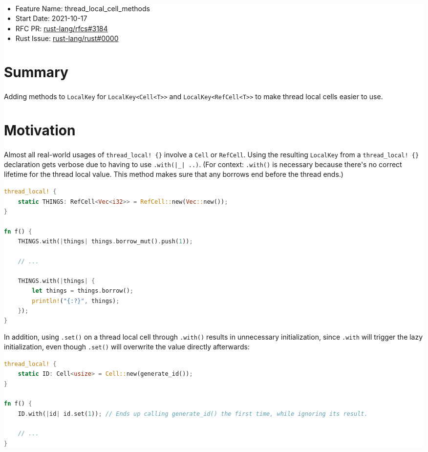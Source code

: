 - Feature Name: thread_local_cell_methods
- Start Date: 2021-10-17
- RFC PR: [rust-lang/rfcs#3184](https://github.com/rust-lang/rfcs/pull/3184)
- Rust Issue: [rust-lang/rust#0000](https://github.com/rust-lang/rust/issues/0000)

# Summary
[summary]: #summary

Adding methods to `LocalKey` for `LocalKey<Cell<T>>` and `LocalKey<RefCell<T>>` to make thread local cells easier to use.

# Motivation
[motivation]: #motivation

Almost all real-world usages of `thread_local! {}` involve a `Cell` or `RefCell`.
Using the resulting `LocalKey` from a `thread_local! {}` declaration gets verbose due to having to use `.with(|_| ..)`.
(For context: `.with()` is necessary because there's no correct lifetime for the thread local value.
This method makes sure that any borrows end before the thread ends.)

```rust
thread_local! {
    static THINGS: RefCell<Vec<i32>> = RefCell::new(Vec::new());
}

fn f() {
    THINGS.with(|things| things.borrow_mut().push(1));

    // ...

    THINGS.with(|things| {
        let things = things.borrow();
        println!("{:?}", things);
    });
}
```

In addition, using `.set()` on a thread local cell through `.with()` results in unnecessary initialization,
since `.with` will trigger the lazy initialization, even though `.set()` will overwrite the value directly afterwards:

```rust
thread_local! {
    static ID: Cell<usize> = Cell::new(generate_id());
}

fn f() {
    ID.with(|id| id.set(1)); // Ends up calling generate_id() the first time, while ignoring its result.

    // ...
}
```


[drawbacks]: #drawbacks
[prior-art]: #prior-art
[unresolved-questions]: #unresolved-questions